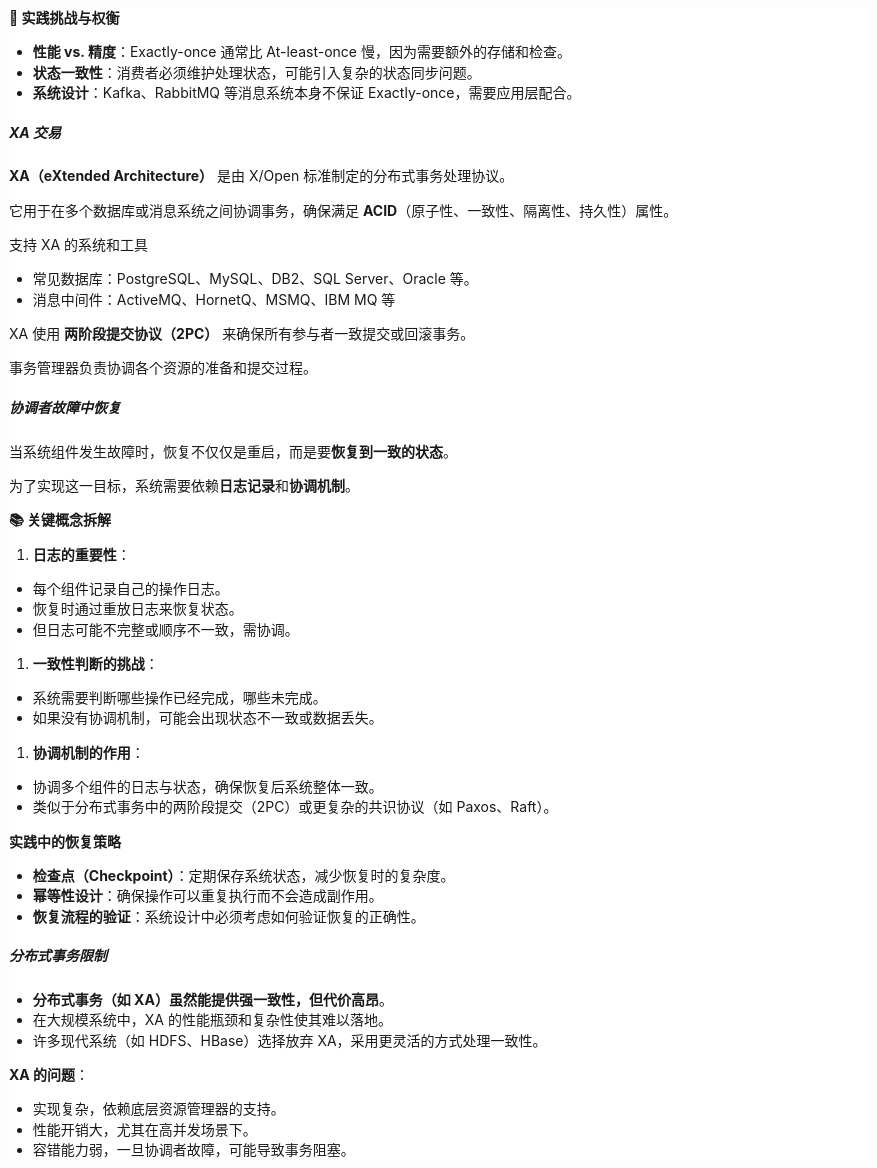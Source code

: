 <strong>📌 实践挑战与权衡</strong>

- <strong>性能 vs. 精度</strong>：Exactly-once 通常比 At-least-once 慢，因为需要额外的存储和检查。
- <strong>状态一致性</strong>：消费者必须维护处理状态，可能引入复杂的状态同步问题。
- <strong>系统设计</strong>：Kafka、RabbitMQ 等消息系统本身不保证 Exactly-once，需要应用层配合。

##### <strong>XA 交易</strong>

<strong>XA（eXtended Architecture）</strong> 是由 X/Open 标准制定的分布式事务处理协议。

它用于在多个数据库或消息系统之间协调事务，确保满足 <strong>ACID</strong>（原子性、一致性、隔离性、持久性）属性。

支持 XA 的系统和工具

- 常见数据库：PostgreSQL、MySQL、DB2、SQL Server、Oracle 等。
- 消息中间件：ActiveMQ、HornetQ、MSMQ、IBM MQ 等

XA 使用 <strong>两阶段提交协议（2PC）</strong> 来确保所有参与者一致提交或回滚事务。

事务管理器负责协调各个资源的准备和提交过程。

##### <strong>协调者故障中恢复</strong>

当系统组件发生故障时，恢复不仅仅是重启，而是要<strong>恢复到一致的状态</strong>。

为了实现这一目标，系统需要依赖<strong>日志记录</strong>和<strong>协调机制</strong>。

<strong>📚 关键概念拆解</strong>

1. <strong>日志的重要性</strong>：

- 每个组件记录自己的操作日志。
- 恢复时通过重放日志来恢复状态。
- 但日志可能不完整或顺序不一致，需协调。

1. <strong>一致性判断的挑战</strong>：

- 系统需要判断哪些操作已经完成，哪些未完成。
- 如果没有协调机制，可能会出现状态不一致或数据丢失。

1. <strong>协调机制的作用</strong>：

- 协调多个组件的日志与状态，确保恢复后系统整体一致。
- 类似于分布式事务中的两阶段提交（2PC）或更复杂的共识协议（如 Paxos、Raft）。

<strong>实践中的恢复策略</strong>

- <strong>检查点（Checkpoint）</strong>：定期保存系统状态，减少恢复时的复杂度。
- <strong>幂等性设计</strong>：确保操作可以重复执行而不会造成副作用。
- <strong>恢复流程的验证</strong>：系统设计中必须考虑如何验证恢复的正确性。

##### 分布式事务限制

- <strong>分布式事务（如 XA）虽然能提供强一致性，但代价高昂</strong>。
- 在大规模系统中，XA 的性能瓶颈和复杂性使其难以落地。
- 许多现代系统（如 HDFS、HBase）选择放弃 XA，采用更灵活的方式处理一致性。

<strong>XA 的问题</strong>：

- 实现复杂，依赖底层资源管理器的支持。
- 性能开销大，尤其在高并发场景下。
- 容错能力弱，一旦协调者故障，可能导致事务阻塞。
